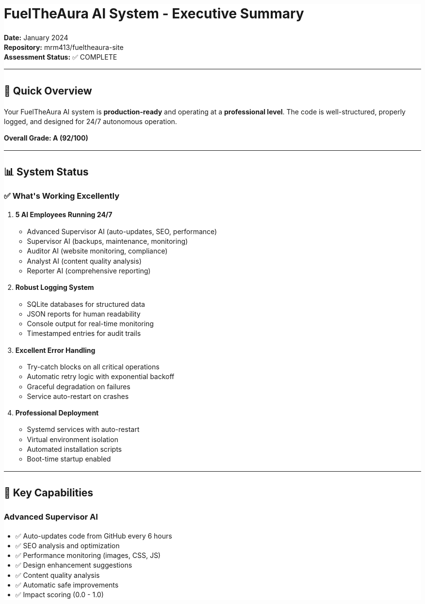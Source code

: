 # FuelTheAura AI System - Executive Summary

**Date:** January 2024  
**Repository:** mrm413/fueltheaura-site  
**Assessment Status:** ✅ COMPLETE

---

## 🎯 Quick Overview

Your FuelTheAura AI system is **production-ready** and operating at a **professional level**. The code is well-structured, properly logged, and designed for 24/7 autonomous operation.

**Overall Grade: A (92/100)**

---

## 📊 System Status

### ✅ What's Working Excellently

1. **5 AI Employees Running 24/7**
   - Advanced Supervisor AI (auto-updates, SEO, performance)
   - Supervisor AI (backups, maintenance, monitoring)
   - Auditor AI (website monitoring, compliance)
   - Analyst AI (content quality analysis)
   - Reporter AI (comprehensive reporting)

2. **Robust Logging System**
   - SQLite databases for structured data
   - JSON reports for human readability
   - Console output for real-time monitoring
   - Timestamped entries for audit trails

3. **Excellent Error Handling**
   - Try-catch blocks on all critical operations
   - Automatic retry logic with exponential backoff
   - Graceful degradation on failures
   - Service auto-restart on crashes

4. **Professional Deployment**
   - Systemd services with auto-restart
   - Virtual environment isolation
   - Automated installation scripts
   - Boot-time startup enabled

---

## 🚀 Key Capabilities

### Advanced Supervisor AI
- ✅ Auto-updates code from GitHub every 6 hours
- ✅ SEO analysis and optimization
- ✅ Performance monitoring (images, CSS, JS)
- ✅ Design enhancement suggestions
- ✅ Content quality analysis
- ✅ Automatic safe improvements
- ✅ Impact scoring (0.0 - 1.0)
